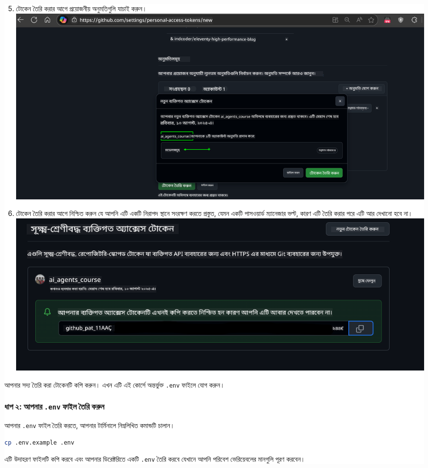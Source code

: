 5. টোকেন তৈরি করার আগে প্রয়োজনীয় অনুমতিগুলি যাচাই করুন। ![Verify Permissions](../../../translated_images/verify_permissions.06bd9e43987a8b219f171bbcf519e45ababae35b844f5e9757e10afcb619b936.bn.png)

6. টোকেন তৈরি করার আগে নিশ্চিত করুন যে আপনি এটি একটি নিরাপদ স্থানে সংরক্ষণ করতে প্রস্তুত, যেমন একটি পাসওয়ার্ড ম্যানেজার ভল্ট, কারণ এটি তৈরি করার পরে এটি আর দেখানো হবে না। ![Store Token Securely](../../../translated_images/store_token_securely.08ee2274c6ad6caf3482f1cd1bad7ca3fdca1ce737bc485bfa6499c84297c789.bn.png)

আপনার সদ্য তৈরি করা টোকেনটি কপি করুন। এখন এটি এই কোর্সে অন্তর্ভুক্ত `.env` ফাইলে যোগ করুন।

### ধাপ ২: আপনার `.env` ফাইল তৈরি করুন

আপনার `.env` ফাইল তৈরি করতে, আপনার টার্মিনালে নিম্নলিখিত কমান্ডটি চালান।

```bash
cp .env.example .env
```

এটি উদাহরণ ফাইলটি কপি করবে এবং আপনার ডিরেক্টরিতে একটি `.env` তৈরি করবে যেখানে আপনি পরিবেশ ভেরিয়েবলের মানগুলি পূরণ করবেন।
